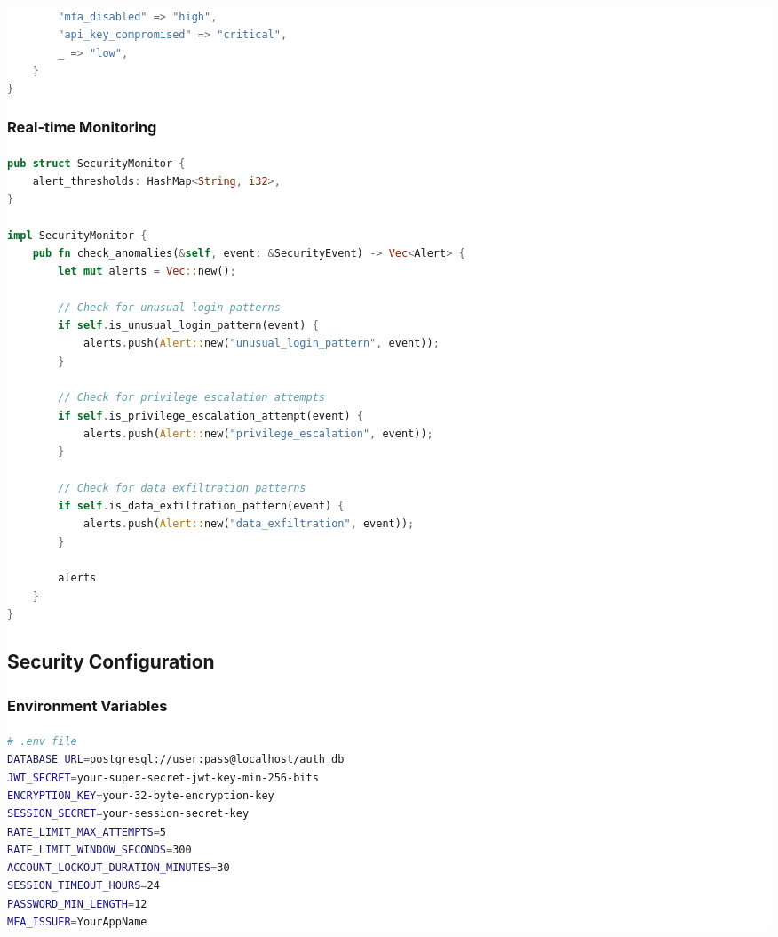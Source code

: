 ```rust
        "mfa_disabled" => "high",
        "api_key_compromised" => "critical",
        _ => "low",
    }
}
```

### Real-time Monitoring

```rust
pub struct SecurityMonitor {
    alert_thresholds: HashMap<String, i32>,
}

impl SecurityMonitor {
    pub fn check_anomalies(&self, event: &SecurityEvent) -> Vec<Alert> {
        let mut alerts = Vec::new();
        
        // Check for unusual login patterns
        if self.is_unusual_login_pattern(event) {
            alerts.push(Alert::new("unusual_login_pattern", event));
        }
        
        // Check for privilege escalation attempts
        if self.is_privilege_escalation_attempt(event) {
            alerts.push(Alert::new("privilege_escalation", event));
        }
        
        // Check for data exfiltration patterns
        if self.is_data_exfiltration_pattern(event) {
            alerts.push(Alert::new("data_exfiltration", event));
        }
        
        alerts
    }
}
```

## Security Configuration

### Environment Variables

```bash
# .env file
DATABASE_URL=postgresql://user:pass@localhost/auth_db
JWT_SECRET=your-super-secret-jwt-key-min-256-bits
ENCRYPTION_KEY=your-32-byte-encryption-key
SESSION_SECRET=your-session-secret-key
RATE_LIMIT_MAX_ATTEMPTS=5
RATE_LIMIT_WINDOW_SECONDS=300
ACCOUNT_LOCKOUT_DURATION_MINUTES=30
SESSION_TIMEOUT_HOURS=24
PASSWORD_MIN_LENGTH=12
MFA_ISSUER=YourAppName
```
